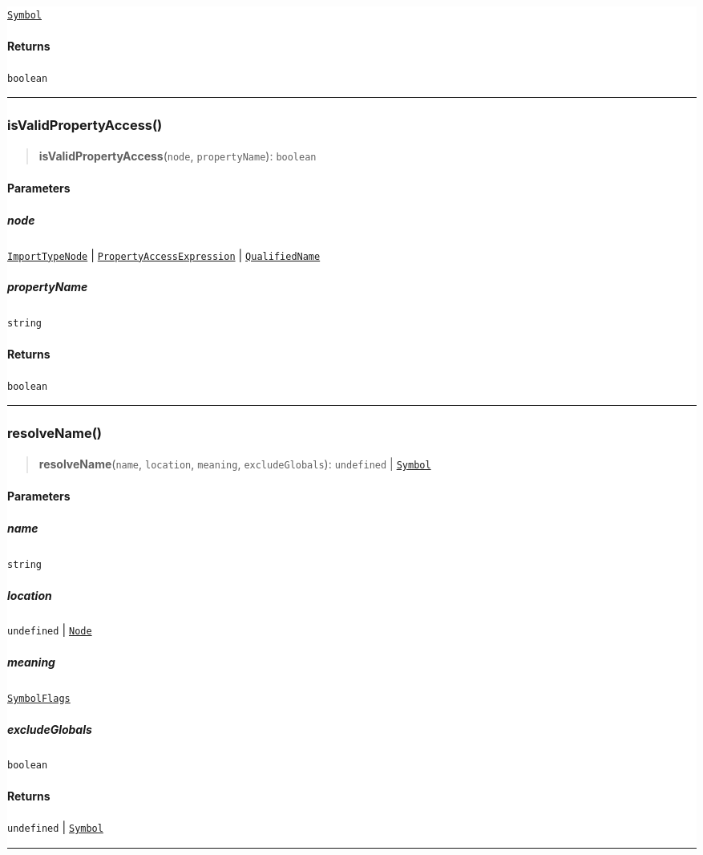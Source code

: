 [`Symbol`](Symbol.md)

#### Returns

`boolean`

***

### isValidPropertyAccess()

> **isValidPropertyAccess**(`node`, `propertyName`): `boolean`

#### Parameters

##### node

[`ImportTypeNode`](ImportTypeNode.md) | [`PropertyAccessExpression`](PropertyAccessExpression.md) | [`QualifiedName`](QualifiedName.md)

##### propertyName

`string`

#### Returns

`boolean`

***

### resolveName()

> **resolveName**(`name`, `location`, `meaning`, `excludeGlobals`): `undefined` \| [`Symbol`](Symbol.md)

#### Parameters

##### name

`string`

##### location

`undefined` | [`Node`](Node.md)

##### meaning

[`SymbolFlags`](../enumerations/SymbolFlags.md)

##### excludeGlobals

`boolean`

#### Returns

`undefined` \| [`Symbol`](Symbol.md)

***
